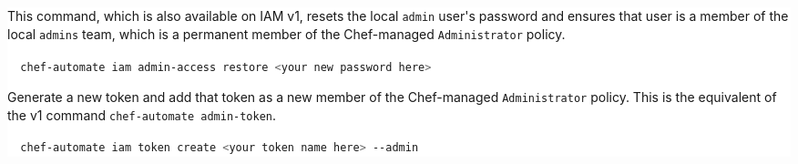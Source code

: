 This command, which is also available on IAM v1, resets the local `admin` user's password and ensures that user is a member of the local `admins` team, which is a permanent member of the Chef-managed `Administrator` policy.

```bash
  chef-automate iam admin-access restore <your new password here>
```

Generate a new token and add that token as a new member of the Chef-managed `Administrator` policy. This is the equivalent of the v1 command `chef-automate admin-token`.

```bash
  chef-automate iam token create <your token name here> --admin
```
